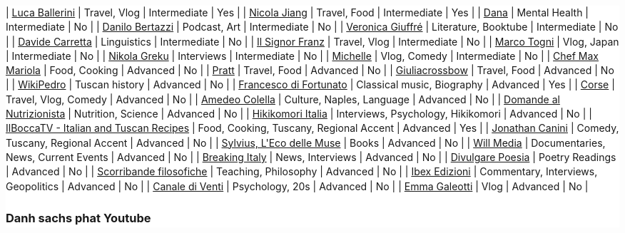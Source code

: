 | [Luca Ballerini](https://www.youtube.com/@lucaballe) | Travel, Vlog | Intermediate | Yes |
| [Nicola Jiang](https://www.youtube.com/@NicolaJiang) | Travel, Food | Intermediate | Yes |
| [Dana](https://youtube.com/@mcdanalds0) | Mental Health | Intermediate | No |
| [Danilo Bertazzi](https://www.youtube.com/@danilobertazzii) | Podcast, Art | Intermediate | No |
| [Veronica Giuffré](https://www.youtube.com/@veronicagiuffre/videos) | Literature, Booktube | Intermediate | No |
| [Davide Carretta](https://www.youtube.com/@davidecarretta4958) | Linguistics | Intermediate | No |
| [Il Signor Franz](https://www.youtube.com/IlSignorFranz) | Travel, Vlog | Intermediate | No |
| [Marco Togni](https://www.youtube.com/@marcotogni) | Vlog, Japan | Intermediate | No |
| [Nikola Greku](https://www.youtube.com/@NikolaGreku) | Interviews | Intermediate | No |
| [Michelle](https://www.youtube.com/@michelleputtini) | Vlog, Comedy | Intermediate | No |
| [Chef Max Mariola](https://www.youtube.com/@ChefMaxMariola) | Food, Cooking | Advanced | No |
| [Pratt](https://www.youtube.com/@Prattquello) | Travel, Food | Advanced | No |
| [Giuliacrossbow](https://www.youtube.com/@Giuliacrossbow) | Travel, Food | Advanced | No |
| [WikiPedro](https://www.youtube.com/@WikiPedro) | Tuscan history | Advanced | No |
| [Francesco di Fortunato](https://www.youtube.com/@FrancescoDiFortunato) | Classical music, Biography | Advanced | Yes |
| [Corse](https://www.youtube.com/@CorseCorse) | Travel, Vlog, Comedy | Advanced | No |
| [Amedeo Colella](https://www.youtube.com/@AmedeoColella1) | Culture, Naples, Language | Advanced | No |
| [Domande al Nutrizionista](https://www.youtube.com/@StefanoVendrame) | Nutrition, Science | Advanced | No |
| [Hikikomori Italia](https://www.youtube.com/@HikikomoriItalia/videos) | Interviews, Psychology, Hikikomori | Advanced | No |
| [IlBoccaTV - Italian and Tuscan Recipes](https://www.youtube.com/@IlBoccaTV) | Food, Cooking, Tuscany, Regional Accent | Advanced | Yes |
| [Jonathan Canini](https://www.youtube.com/@jonathancanini9612) | Comedy, Tuscany, Regional Accent | Advanced | No |
| [Sylvius, L'Eco delle Muse](https://www.youtube.com/@sylviuslecodellemuse) | Books | Advanced | No |
| [Will Media](https://www.youtube.com/@willmedia) | Documentaries, News, Current Events | Advanced | No |
| [Breaking Italy](https://www.youtube.com/channel/UC4V3oCikXeSqYQr0hBMARwg) | News, Interviews | Advanced | No |
| [Divulgare Poesia](https://www.youtube.com/@_poesiesparse_) | Poetry Readings | Advanced | No |
| [Scorribande filosofiche](https://www.youtube.com/@ScorribandeFilosofiche/videos) | Teaching, Philosophy | Advanced | No |
| [Ibex Edizioni](https://www.youtube.com/@ibexedizioni/videos) | Commentary, Interviews, Geopolitics | Advanced | No |
| [Canale di Venti](https://www.youtube.com/channel/UCkkcN04NIC0wwqNbcWlXNWQ) | Psychology, 20s | Advanced | No |
| [Emma Galeotti](https://www.youtube.com/@emma.galeotti/videos) | Vlog | Advanced | No |

### Danh sachs phat Youtube

